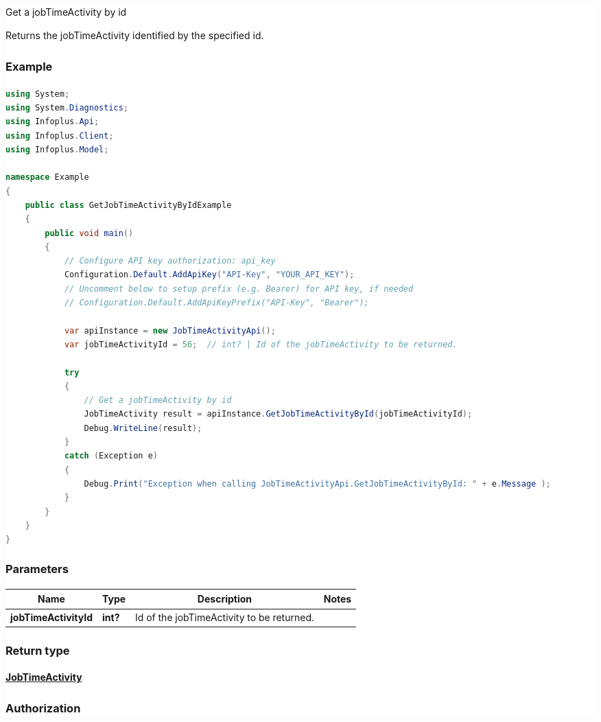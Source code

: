 Get a jobTimeActivity by id

Returns the jobTimeActivity identified by the specified id.

### Example
```csharp
using System;
using System.Diagnostics;
using Infoplus.Api;
using Infoplus.Client;
using Infoplus.Model;

namespace Example
{
    public class GetJobTimeActivityByIdExample
    {
        public void main()
        {
            // Configure API key authorization: api_key
            Configuration.Default.AddApiKey("API-Key", "YOUR_API_KEY");
            // Uncomment below to setup prefix (e.g. Bearer) for API key, if needed
            // Configuration.Default.AddApiKeyPrefix("API-Key", "Bearer");

            var apiInstance = new JobTimeActivityApi();
            var jobTimeActivityId = 56;  // int? | Id of the jobTimeActivity to be returned.

            try
            {
                // Get a jobTimeActivity by id
                JobTimeActivity result = apiInstance.GetJobTimeActivityById(jobTimeActivityId);
                Debug.WriteLine(result);
            }
            catch (Exception e)
            {
                Debug.Print("Exception when calling JobTimeActivityApi.GetJobTimeActivityById: " + e.Message );
            }
        }
    }
}
```

### Parameters

Name | Type | Description  | Notes
------------- | ------------- | ------------- | -------------
 **jobTimeActivityId** | **int?**| Id of the jobTimeActivity to be returned. | 

### Return type

[**JobTimeActivity**](JobTimeActivity.md)

### Authorization
